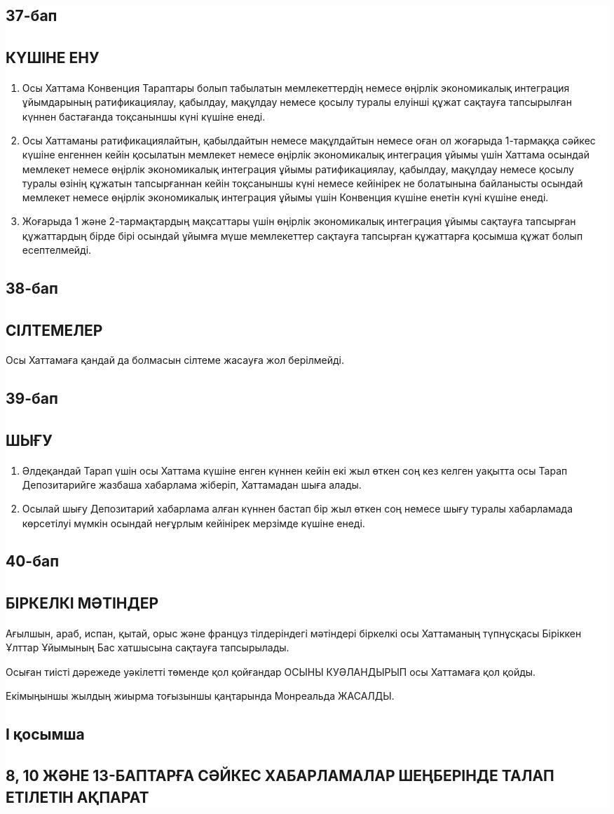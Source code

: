 ## 37-бап

## КҮШІНЕ ЕНУ

1. Осы Хаттама Конвенция Тараптары болып табылатын мемлекеттердің немесе өңірлік экономикалық интеграция ұйымдарының ратификациялау, қабылдау, мақұлдау немесе қосылу туралы елуінші құжат сақтауға тапсырылған күннен бастағанда тоқсаныншы күні күшіне енеді.

2. Осы Хаттаманы ратификациялайтын, қабылдайтын немесе мақұлдайтын немесе оған ол жоғарыда 1-тармаққа сәйкес күшіне енгеннен кейін қосылатын мемлекет немесе өңірлік экономикалық интеграция ұйымы үшін Хаттама осындай мемлекет немесе өңірлік экономикалық интеграция ұйымы ратификациялау, қабылдау, мақұлдау немесе қосылу туралы өзінің құжатын тапсырғаннан кейін тоқсаныншы күні немесе кейінірек не болатынына байланысты осындай мемлекет немесе өңірлік экономикалық интеграция ұйымы үшін Конвенция күшіне енетін күні күшіне енеді.

3. Жоғарыда 1 және 2-тармақтардың мақсаттары үшін өңірлік экономикалық интеграция ұйымы сақтауға тапсырған құжаттардың бірде бірі осындай ұйымға мүше мемлекеттер сақтауға тапсырған құжаттарға қосымша құжат болып есептелмейді.

## 38-бап

## СІЛТЕМЕЛЕР

Осы Хаттамаға қандай да болмасын сілтеме жасауға жол берілмейді.

## 39-бап

## ШЫҒУ

1. Әлдеқандай Тарап үшін осы Хаттама күшіне енген күннен кейін екі жыл өткен соң кез келген уақытта осы Тарап Депозитарийге жазбаша хабарлама жіберіп, Хаттамадан шыға алады.

2. Осылай шығу Депозитарий хабарлама алған күннен бастап бір жыл өткен соң немесе шығу туралы хабарламада көрсетілуі мүмкін осындай неғұрлым кейінірек мерзімде күшіне енеді.

## 40-бап

## БІРКЕЛКІ МӘТІНДЕР

Ағылшын, араб, испан, қытай, орыс және француз тілдеріндегі мәтіндері біркелкі осы Хаттаманың түпнұсқасы Біріккен Ұлттар Ұйымының Бас хатшысына сақтауға тапсырылады.

Осыған тиісті дәрежеде уәкілетті төменде қол қойғандар ОСЫНЫ КУӘЛАНДЫРЫП осы Хаттамаға қол қойды.

Екімыңыншы жылдың жиырма тоғызыншы қаңтарында Монреальда ЖАСАЛДЫ.

## I қосымша

## 8, 10 ЖӘНЕ 13-БАПТАРҒА СӘЙКЕС ХАБАРЛАМАЛАР ШЕҢБЕРІНДЕ ТАЛАП ЕТІЛЕТІН АҚПАРАТ
